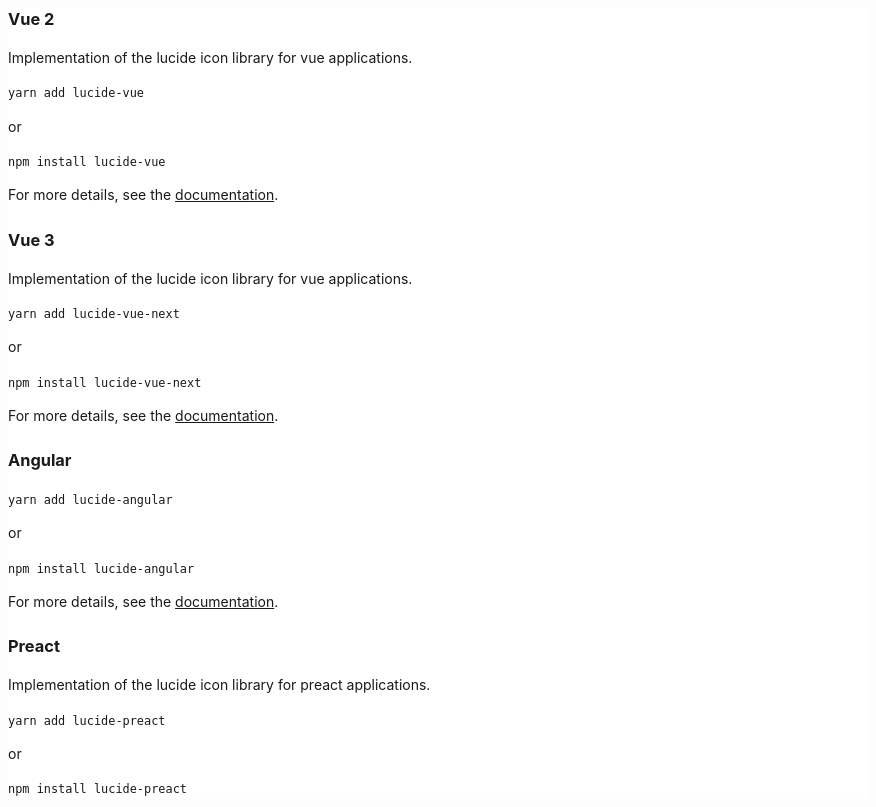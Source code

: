 ### Vue 2

Implementation of the lucide icon library for vue applications.

```sh
yarn add lucide-vue
```

or

```sh
npm install lucide-vue
```

For more details, see the [documentation](https://github.com/lucide-icons/lucide/tree/main/packages/lucide-vue#lucide-vue).

### Vue 3

Implementation of the lucide icon library for vue applications.

```sh
yarn add lucide-vue-next
```

or

```sh
npm install lucide-vue-next
```

For more details, see the [documentation](https://github.com/lucide-icons/lucide/tree/main/packages/lucide-vue-next#lucide-vue-next).

### Angular

```sh
yarn add lucide-angular
```

or

```sh
npm install lucide-angular
```

For more details, see the [documentation](https://github.com/lucide-icons/lucide/tree/main/packages/lucide-angular#lucide-angular).

### Preact

Implementation of the lucide icon library for preact applications.

```sh
yarn add lucide-preact
```

or

```sh
npm install lucide-preact
```
